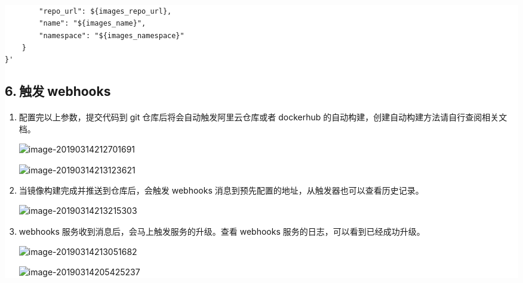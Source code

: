 ```shell
        "repo_url": ${images_repo_url},
        "name": "${images_name}",
        "namespace": "${images_namespace}"
    }
}'
```

## 6. 触发 webhooks

1. 配置完以上参数，提交代码到 git 仓库后将会自动触发阿里云仓库或者 dockerhub 的自动构建，创建自动构建方法请自行查阅相关文档。

   ![image-20190314212701691](/img/rancher/old-doc/image-20190314212701691.png)

   ![image-20190314213123621](/img/rancher/old-doc/image-20190314213123621.png)

1. 当镜像构建完成并推送到仓库后，会触发 webhooks 消息到预先配置的地址，从触发器也可以查看历史记录。

   ![image-20190314213215303](/img/rancher/old-doc/image-20190314213215303.png)

1. webhooks 服务收到消息后，会马上触发服务的升级。查看 webhooks 服务的日志，可以看到已经成功升级。

   ![image-20190314213051682](/img/rancher/old-doc/image-20190314213051682.png)

   ![image-20190314205425237](/img/rancher/old-doc/image-20190314205425237.png)
